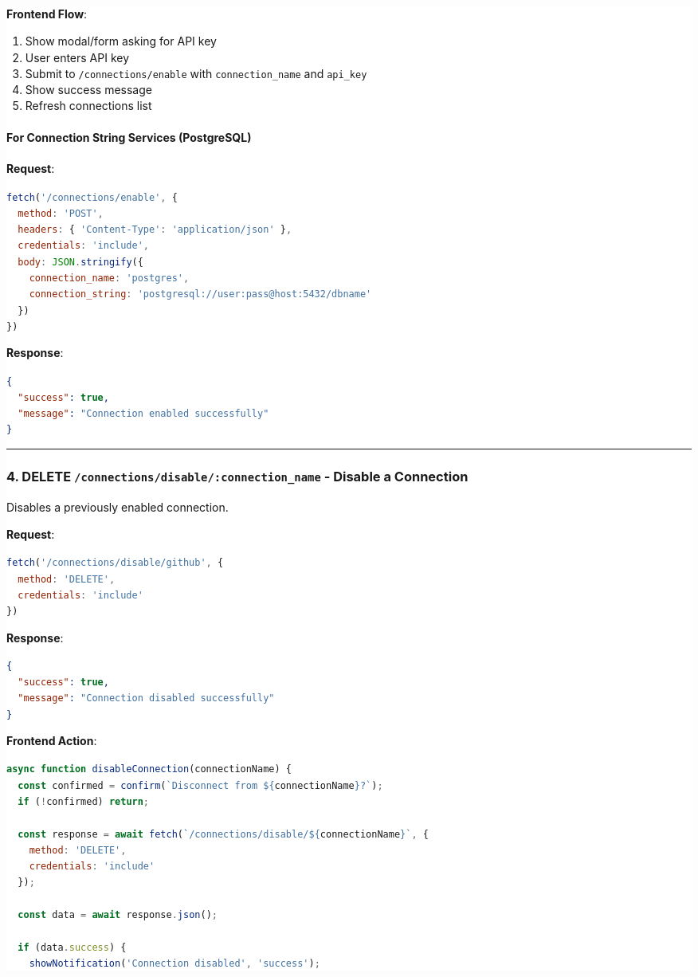 **Frontend Flow**:
1. Show modal/form asking for API key
2. User enters API key
3. Submit to `/connections/enable` with `connection_name` and `api_key`
4. Show success message
5. Refresh connections list

#### For Connection String Services (PostgreSQL)

**Request**:
```javascript
fetch('/connections/enable', {
  method: 'POST',
  headers: { 'Content-Type': 'application/json' },
  credentials: 'include',
  body: JSON.stringify({
    connection_name: 'postgres',
    connection_string: 'postgresql://user:pass@host:5432/dbname'
  })
})
```

**Response**:
```json
{
  "success": true,
  "message": "Connection enabled successfully"
}
```

---

### 4. DELETE `/connections/disable/:connection_name` - Disable a Connection

Disables a previously enabled connection.

**Request**:
```javascript
fetch('/connections/disable/github', {
  method: 'DELETE',
  credentials: 'include'
})
```

**Response**:
```json
{
  "success": true,
  "message": "Connection disabled successfully"
}
```

**Frontend Action**:
```javascript
async function disableConnection(connectionName) {
  const confirmed = confirm(`Disconnect from ${connectionName}?`);
  if (!confirmed) return;
  
  const response = await fetch(`/connections/disable/${connectionName}`, {
    method: 'DELETE',
    credentials: 'include'
  });
  
  const data = await response.json();
  
  if (data.success) {
    showNotification('Connection disabled', 'success');
```